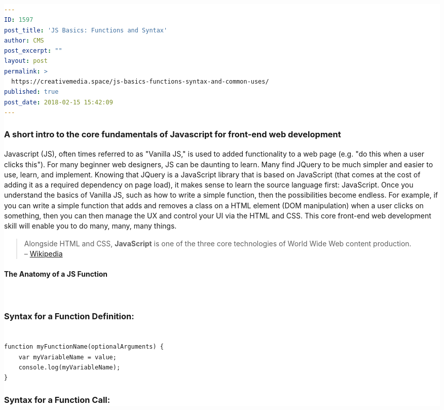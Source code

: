 ```yaml
---
ID: 1597
post_title: 'JS Basics: Functions and Syntax'
author: CMS
post_excerpt: ""
layout: post
permalink: >
  https://creativemedia.space/js-basics-functions-syntax-and-common-uses/
published: true
post_date: 2018-02-15 15:42:09
---
```


<h3>A short intro to the core fundamentals of Javascript for front-end web development</h3>



<p>Javascript (JS), often times referred to as "Vanilla JS," is used to added functionality to a web page (e.g. "do this when a user clicks this"). For many beginner web designers, JS can be daunting to learn. Many find JQuery to be much simpler and easier to use, learn, and implement. Knowing that JQuery is a JavaScript library that is based on JavaScript (that comes at the cost of adding it as a required dependency on page load), it makes sense to learn the source language first: JavaScript. Once you understand the basics of Vanilla JS, such as how to write a simple function, then the possibilities become endless. For example, if you can write a simple function that adds and removes a class on a HTML element (DOM manipulation) when a user clicks on something, then you can then manage the UX and control your UI via the HTML and CSS. This core front-end web development skill will enable you to do many, many, many things.</p>



<blockquote class="wp-block-quote"><p>Alongside&nbsp;HTML&nbsp;and&nbsp;CSS, <strong>JavaScript</strong> is one of the three core technologies of&nbsp;World Wide Web&nbsp;content production.<br>– <a href="https://en.wikipedia.org/wiki/JavaScript">Wikipedia</a></p></blockquote>



<h4>The Anatomy of a JS Function</h4>



<div class="wp-block-image"><figure class="aligncenter"><img src="http://egargiulo.com/cms/wp-content/uploads/2018/02/jsanatomy1-4x3.gif" alt="" class="wp-image-1601"/></figure></div>



<h3>Syntax for a Function Definition:</h3>



<pre class="wp-block-code"><code>
function myFunctionName(optionalArguments) {
    var myVariableName = value;
    console.log(myVariableName); 
} 
</code></pre>



<h3>Syntax for a Function Call:</h3>

